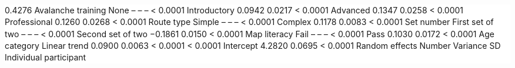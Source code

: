 0.4276
Avalanche training
None
–
–
–
< 0.0001
Introductory
0.0942
0.0217
< 0.0001
Advanced
0.1347
0.0258
< 0.0001
Professional
0.1260
0.0268
< 0.0001
Route type
Simple
–
–
–
< 0.0001
Complex
0.1178
0.0083
< 0.0001
Set number
First set of two
–
–
–
< 0.0001
Second set of two
−0.1861
0.0150
< 0.0001
Map literacy
Fail
–
–
–
< 0.0001
Pass
0.1030
0.0172
< 0.0001
Age category
Linear trend
0.0900
0.0063
< 0.0001
< 0.0001
Intercept
4.2820
0.0695
< 0.0001
Random effects
Number
Variance
SD
Individual participant